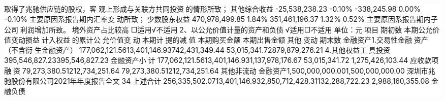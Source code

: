 取得了兆驰供应链的股权，客
观上形成与关联方共同投资
的情形所致；
其他综合收益
-25,538,238.23
-0.10%
-338,245.98
0.00%
-0.10%
主要原因系报告期内汇率变
动所致；
少数股东权益
470,978,499.85
1.84%
351,461,196.37
1.32%
0.52%
主要原因系报告期内子公司
利润增加所致。
境外资产占比较高
□适用√不适用
2、以公允价值计量的资产和负债
√适用□不适用
单位：元
项目
期初数
本期公允价
值变动损益
计入权益
的累计公
允价值变
动
本期计
提的减
值
本期购买金额
本期出售金额
其他
变动
期末数
金融资产1.交易性金融
资产（不含衍
生金融资产）
177,062,121.5613,401,146.93742,431,349.44
53,015,341.72879,879,276.21
4.其他权益工
具投资395,546,827.23395,546,827.23
金融资产小
计
177,062,121.5613,401,146.931,137,978,176.67
53,015,341.72
1,275,426,103.44
应收款项融
资
79,273,380.51212,734,251.64
79,273,380.51212,734,251.64
其他非流动
金融资产1,500,000,000.001,500,000,000.00
深圳市兆驰股份有限公司2021年年度报告全文
34
上述合计
256,335,502.0713,401,146.932,850,712,428.31132,288,722.23
2,988,160,355.08
金融负债